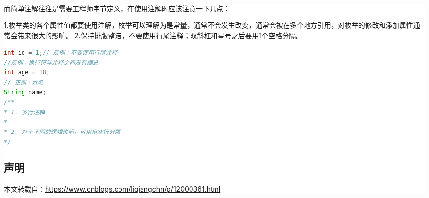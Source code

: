 ```java
```
而简单注解往往是需要工程师字节定义，在使用注解时应该注意一下几点：

1.枚举类的各个属性值都要使用注解，枚举可以理解为是常量，通常不会发生改变，通常会被在多个地方引用，对枚举的修改和添加属性通常会带来很大的影响。
2.保持排版整洁，不要使用行尾注释；双斜杠和星号之后要用1个空格分隔。
```java
int id = 1;// 反例：不要使用行尾注释
//反例：换行符与注释之间没有缩进
int age = 18;
// 正例：姓名
String name;
/**
* 1. 多行注释
*
* 2. 对于不同的逻辑说明，可以用空行分隔
*/
```
## 声明
本文转载自：https://www.cnblogs.com/liqiangchn/p/12000361.html
<style>
    .table-wrapper th {
        padding: 12px 16px;
        border: 1px solid #E1E6F0;
        background-color: #F5F7FA;
        color: #677489;
        text-align: left;
        font-weight: normal;
        word-break: keep-all;
    }

    .table-wrapper {
        width: 100%;
        /*表格宽度*/
        max-width: 65em;
        /*表格最大宽度，避免表格过宽*/
        margin: 15px auto;
        /*外边距*/
        border-collapse: collapse;
        /*使用单一线条的边框*/
        empty-cells: show;
        /*单元格无内容依旧绘制边框*/
    }

    .table-wrapper th,
    .table-wrapper td {
        height: 35px;
        /*统一每一行的默认高度*/
        border: 1px solid #E1E6F0;
        /*内部边框样式*/
        padding: 12px 16px;
        /*内边距*/
    }

    .table-wrapper td {
        font-weight: bold
    }
    .table-wrapper table{
        width: inherit;
    }
    .table-wrapper p{
        margin: 0px;
    }
</style>